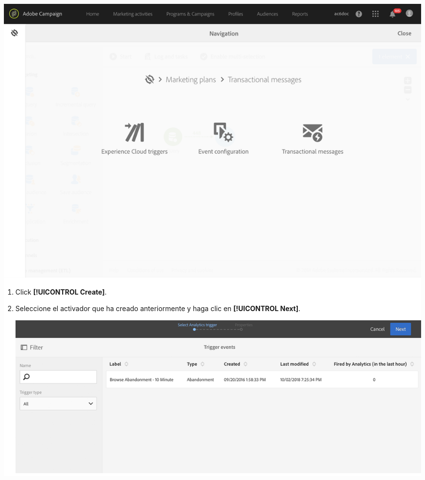    ![](assets/remarketing_1.png)

1. Click **[!UICONTROL Create]**.
1. Seleccione el activador que ha creado anteriormente y haga clic en **[!UICONTROL Next]**.

   ![](assets/trigger_uc_browse_5.png)
